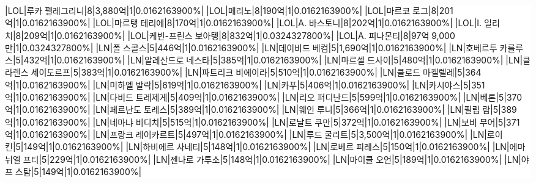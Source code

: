 |LOL|루카 펠레그리니|8|3,880억|1|0.0162163900%|
|LOL|메리노|8|190억|1|0.0162163900%|
|LOL|마르코 로그|8|201억|1|0.0162163900%|
|LOL|마르탱 테리에|8|170억|1|0.0162163900%|
|LOL|A. 바스토니|8|202억|1|0.0162163900%|
|LOL|I. 일리치|8|209억|1|0.0162163900%|
|LOL|케빈-프린스 보아텡|8|832억|1|0.0324327800%|
|LOL|A. 피나몬티|8|97억 9,000만|1|0.0324327800%|
|LN|폴 스콜스|5|446억|1|0.0162163900%|
|LN|데이비드 베컴|5|1,690억|1|0.0162163900%|
|LN|호베르투 카를루스|5|432억|1|0.0162163900%|
|LN|알레산드로 네스타|5|385억|1|0.0162163900%|
|LN|마르셀 드사이|5|480억|1|0.0162163900%|
|LN|클라렌스 세이도르프|5|383억|1|0.0162163900%|
|LN|파트리크 비에이라|5|510억|1|0.0162163900%|
|LN|클로드 마켈렐레|5|364억|1|0.0162163900%|
|LN|미하엘 발락|5|619억|1|0.0162163900%|
|LN|카푸|5|406억|1|0.0162163900%|
|LN|카시야스|5|351억|1|0.0162163900%|
|LN|다비드 트레제게|5|409억|1|0.0162163900%|
|LN|리오 퍼디난드|5|599억|1|0.0162163900%|
|LN|베론|5|370억|1|0.0162163900%|
|LN|페르난도 토레스|5|389억|1|0.0162163900%|
|LN|웨인 루니|5|366억|1|0.0162163900%|
|LN|필립 람|5|389억|1|0.0162163900%|
|LN|네마냐 비디치|5|515억|1|0.0162163900%|
|LN|로날트 쿠만|5|372억|1|0.0162163900%|
|LN|보비 무어|5|371억|1|0.0162163900%|
|LN|프랑크 레이카르트|5|497억|1|0.0162163900%|
|LN|루드 굴리트|5|3,500억|1|0.0162163900%|
|LN|로이 킨|5|149억|1|0.0162163900%|
|LN|하비에르 사네티|5|148억|1|0.0162163900%|
|LN|로베르 피레스|5|150억|1|0.0162163900%|
|LN|에마뉘엘 프티|5|229억|1|0.0162163900%|
|LN|젠나로 가투소|5|148억|1|0.0162163900%|
|LN|마이클 오언|5|189억|1|0.0162163900%|
|LN|야프 스탐|5|149억|1|0.0162163900%|